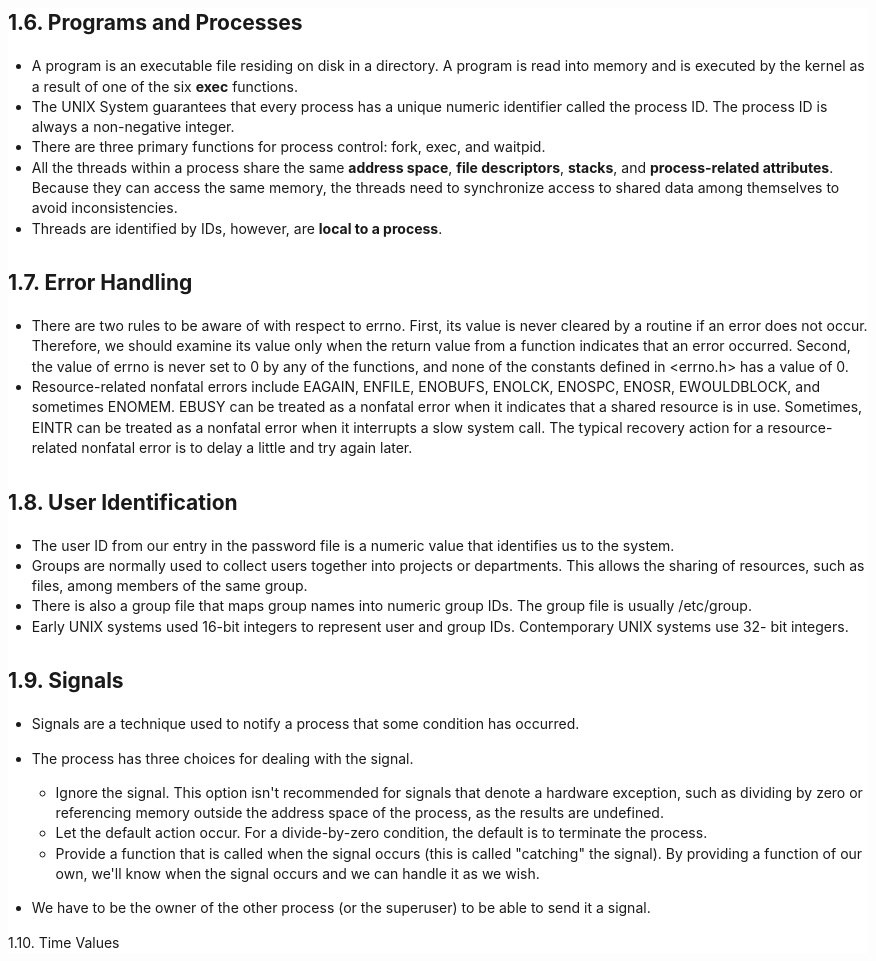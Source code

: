 ## 1.6. Programs and Processes

* A program is an executable file residing on disk in a directory. A program is read into memory and is executed by the kernel as a result of one of the six **exec** functions.
* The UNIX System guarantees that every process has a unique numeric identifier called the process ID. The process ID is always a non-negative integer.
* There are three primary functions for process control: fork, exec, and waitpid.
* All the threads within a process share the same **address space**, **file descriptors**, **stacks**, and **process-related attributes**. Because they can access the same memory, the threads need to synchronize access to shared data among themselves to avoid inconsistencies.
* Threads are identified by IDs, however, are **local to a process**.

## 1.7. Error Handling

* There are two rules to be aware of with respect to errno. First, its value is never cleared by a routine if an error does not occur. Therefore, we should examine its value only when the return value from a function indicates that an error occurred. Second, the value of errno is never set to 0 by any of the functions, and none of the constants defined in <errno.h> has a value of 0.
* Resource-related nonfatal errors include EAGAIN, ENFILE, ENOBUFS, ENOLCK, ENOSPC, ENOSR, EWOULDBLOCK, and sometimes ENOMEM. EBUSY can be treated as a nonfatal error when it indicates that a shared resource is in use. Sometimes, EINTR can be treated as a nonfatal error when it interrupts a slow system call. The typical recovery action for a resource-related nonfatal error is to delay a little and try again later.

## 1.8. User Identification

* The user ID from our entry in the password file is a numeric value that identifies us to the system.
* Groups are normally used to collect users together into projects or departments. This allows the sharing of resources, such as files, among members of the same group.
* There is also a group file that maps group names into numeric group IDs. The group file is usually /etc/group.
* Early UNIX systems used 16-bit integers to represent user and group IDs. Contemporary UNIX systems use 32- bit integers.

## 1.9. Signals

* Signals are a technique used to notify a process that some condition has occurred.
* The process has three choices for dealing with the signal.
    * Ignore the signal. This option isn't recommended for signals that denote a hardware exception, such as dividing by zero or referencing memory outside the address space of the process, as the results are undefined.
    * Let the default action occur. For a divide-by-zero condition, the default is to terminate the process.
    * Provide a function that is called when the signal occurs (this is called "catching" the signal). By providing a function of our own, we'll know when the signal occurs and we can handle it as we wish.

* We have to be the owner of the other process (or the superuser) to be able to send it a signal.

1.10. Time Values
